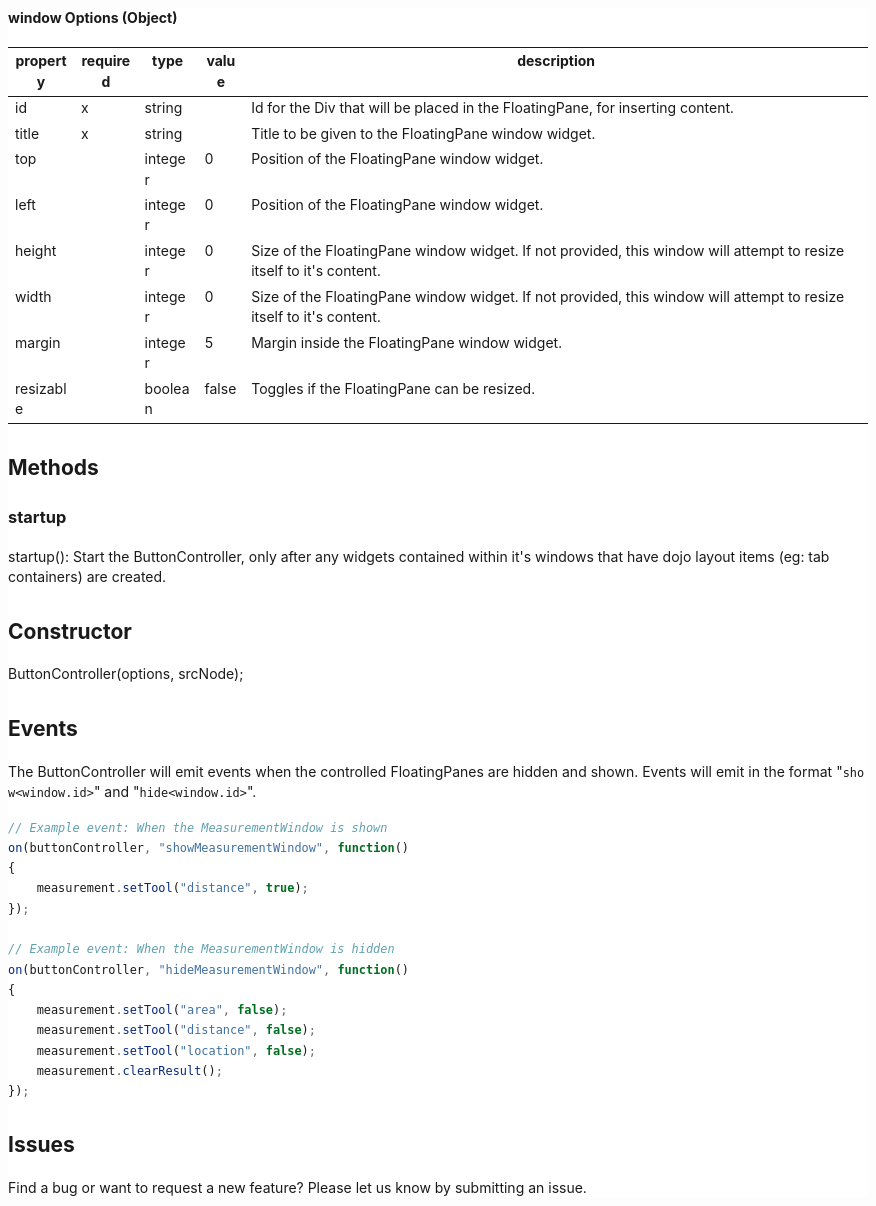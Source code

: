 #### window Options (Object)
|property|required|type|value|description|
|---|---|---|---|---|
|id|x|string||Id for the Div that will be placed in the FloatingPane, for inserting content.|
|title|x|string||Title to be given to the FloatingPane window widget.|
|top||integer|0|Position of the FloatingPane window widget.|
|left||integer|0|Position of the FloatingPane window widget.|
|height||integer|0|Size of the FloatingPane window widget.  If not provided, this window will attempt to resize itself to it's content.|
|width||integer|0|Size of the FloatingPane window widget.  If not provided, this window will attempt to resize itself to it's content.|
|margin||integer|5|Margin inside the FloatingPane window widget.|
|resizable||boolean|false|Toggles if the FloatingPane can be resized.|

## Methods
### startup
startup(): Start the ButtonController, only after any widgets contained within it's windows that have dojo layout items (eg: tab containers) are created.

## Constructor
ButtonController(options, srcNode);

## Events
The ButtonController will emit events when the controlled FloatingPanes are hidden and shown.  Events will emit in the format "`show<window.id>`" and "`hide<window.id>`".

```javascript
// Example event: When the MeasurementWindow is shown
on(buttonController, "showMeasurementWindow", function()
{
    measurement.setTool("distance", true);
});

// Example event: When the MeasurementWindow is hidden
on(buttonController, "hideMeasurementWindow", function()
{
    measurement.setTool("area", false);
    measurement.setTool("distance", false);
    measurement.setTool("location", false);
    measurement.clearResult();
});
```

## Issues
Find a bug or want to request a new feature?  Please let us know by submitting an issue.
